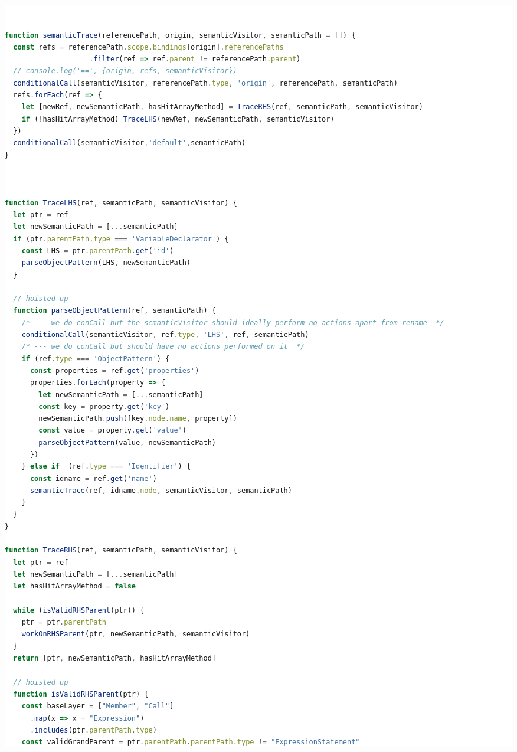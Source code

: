 ```js


function semanticTrace(referencePath, origin, semanticVisitor, semanticPath = []) {
  const refs = referencePath.scope.bindings[origin].referencePaths
  					.filter(ref => ref.parent != referencePath.parent)
  // console.log('==', {origin, refs, semanticVisitor})
  conditionalCall(semanticVisitor, referencePath.type, 'origin', referencePath, semanticPath)  
  refs.forEach(ref => {
    let [newRef, newSemanticPath, hasHitArrayMethod] = TraceRHS(ref, semanticPath, semanticVisitor)
    if (!hasHitArrayMethod) TraceLHS(newRef, newSemanticPath, semanticVisitor)
  })
  conditionalCall(semanticVisitor,'default',semanticPath)
}



function TraceLHS(ref, semanticPath, semanticVisitor) {
  let ptr = ref
  let newSemanticPath = [...semanticPath]
  if (ptr.parentPath.type === 'VariableDeclarator') {
    const LHS = ptr.parentPath.get('id')
    parseObjectPattern(LHS, newSemanticPath)
  }
  
  // hoisted up
  function parseObjectPattern(ref, semanticPath) {
    /* --- we do conCall but the semanticVisitor should ideally perform no actions apart from rename  */
    conditionalCall(semanticVisitor, ref.type, 'LHS', ref, semanticPath)
    /* --- we do conCall but should have no actions performed on it  */
    if (ref.type === 'ObjectPattern') {
      const properties = ref.get('properties')
      properties.forEach(property => {
	    let newSemanticPath = [...semanticPath]
        const key = property.get('key')
        newSemanticPath.push([key.node.name, property])
        const value = property.get('value')
        parseObjectPattern(value, newSemanticPath)
      })
    } else if  (ref.type === 'Identifier') {
      const idname = ref.get('name')
      semanticTrace(ref, idname.node, semanticVisitor, semanticPath)
    }
  }
}

function TraceRHS(ref, semanticPath, semanticVisitor) {
  let ptr = ref
  let newSemanticPath = [...semanticPath]
  let hasHitArrayMethod = false
  
  while (isValidRHSParent(ptr)) {
    ptr = ptr.parentPath
    workOnRHSParent(ptr, newSemanticPath, semanticVisitor)
  }
  return [ptr, newSemanticPath, hasHitArrayMethod]
  
  // hoisted up
  function isValidRHSParent(ptr) {
    const baseLayer = ["Member", "Call"]
      .map(x => x + "Expression")
      .includes(ptr.parentPath.type)
    const validGrandParent = ptr.parentPath.parentPath.type != "ExpressionStatement"
```